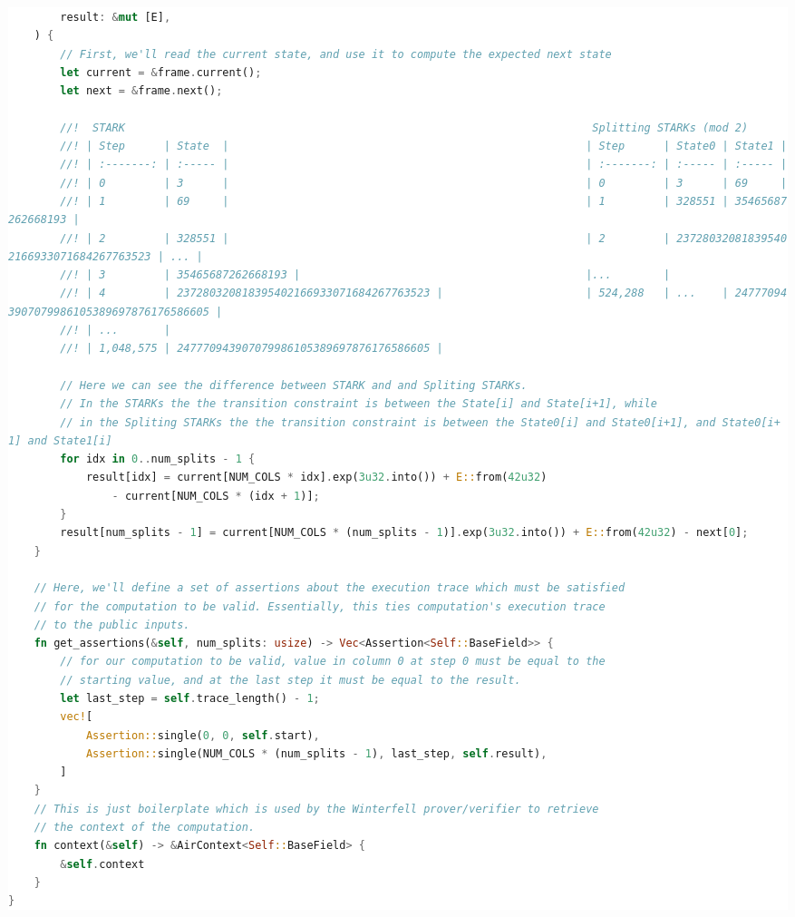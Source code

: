 ```Rust
        result: &mut [E],
    ) {
        // First, we'll read the current state, and use it to compute the expected next state
        let current = &frame.current();
        let next = &frame.next();

        //!  STARK                                                                        Splitting STARKs (mod 2)  
        //! | Step      | State  |                                                       | Step      | State0 | State1 |
        //! | :-------: | :----- |                                                       | :-------: | :----- | :----- |
        //! | 0         | 3      |                                                       | 0         | 3      | 69     |
        //! | 1         | 69     |                                                       | 1         | 328551 | 35465687262668193 |
        //! | 2         | 328551 |                                                       | 2         | 237280320818395402166933071684267763523 | ... |
        //! | 3         | 35465687262668193 |                                            |...        |
        //! | 4         | 237280320818395402166933071684267763523 |                      | 524,288   | ...    | 247770943907079986105389697876176586605 |
        //! | ...       |
        //! | 1,048,575 | 247770943907079986105389697876176586605 |  

        // Here we can see the difference between STARK and and Spliting STARKs.
        // In the STARKs the the transition constraint is between the State[i] and State[i+1], while
        // in the Spliting STARKs the the transition constraint is between the State0[i] and State0[i+1], and State0[i+1] and State1[i]
        for idx in 0..num_splits - 1 {
            result[idx] = current[NUM_COLS * idx].exp(3u32.into()) + E::from(42u32)
                - current[NUM_COLS * (idx + 1)];
        }
        result[num_splits - 1] = current[NUM_COLS * (num_splits - 1)].exp(3u32.into()) + E::from(42u32) - next[0];
    }

    // Here, we'll define a set of assertions about the execution trace which must be satisfied
    // for the computation to be valid. Essentially, this ties computation's execution trace
    // to the public inputs.
    fn get_assertions(&self, num_splits: usize) -> Vec<Assertion<Self::BaseField>> {
        // for our computation to be valid, value in column 0 at step 0 must be equal to the
        // starting value, and at the last step it must be equal to the result.
        let last_step = self.trace_length() - 1;
        vec![
            Assertion::single(0, 0, self.start),
            Assertion::single(NUM_COLS * (num_splits - 1), last_step, self.result),
        ]
    }
    // This is just boilerplate which is used by the Winterfell prover/verifier to retrieve
    // the context of the computation.
    fn context(&self) -> &AirContext<Self::BaseField> {
        &self.context
    }
}
```
